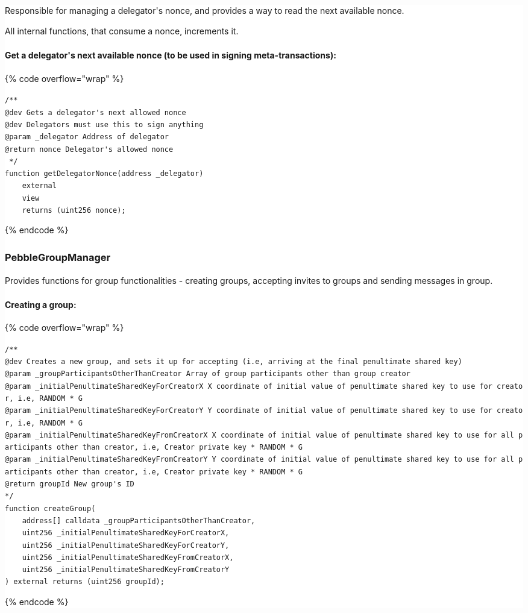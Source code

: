 Responsible for managing a delegator's nonce, and provides a way to read the next available nonce.

All internal functions, that consume a nonce, increments it.

#### **Get a delegator's next available nonce (to be used in signing meta-transactions):**

{% code overflow="wrap" %}
```solidity
/**
@dev Gets a delegator's next allowed nonce
@dev Delegators must use this to sign anything
@param _delegator Address of delegator
@return nonce Delegator's allowed nonce
 */
function getDelegatorNonce(address _delegator)
    external
    view
    returns (uint256 nonce);
```
{% endcode %}

### PebbleGroupManager

Provides functions for group functionalities - creating groups, accepting invites to groups and sending messages in group.

#### **Creating a group:**

{% code overflow="wrap" %}
```solidity
/**
@dev Creates a new group, and sets it up for accepting (i.e, arriving at the final penultimate shared key)
@param _groupParticipantsOtherThanCreator Array of group participants other than group creator
@param _initialPenultimateSharedKeyForCreatorX X coordinate of initial value of penultimate shared key to use for creator, i.e, RANDOM * G
@param _initialPenultimateSharedKeyForCreatorY Y coordinate of initial value of penultimate shared key to use for creator, i.e, RANDOM * G
@param _initialPenultimateSharedKeyFromCreatorX X coordinate of initial value of penultimate shared key to use for all participants other than creator, i.e, Creator private key * RANDOM * G
@param _initialPenultimateSharedKeyFromCreatorY Y coordinate of initial value of penultimate shared key to use for all participants other than creator, i.e, Creator private key * RANDOM * G
@return groupId New group's ID
*/
function createGroup(
    address[] calldata _groupParticipantsOtherThanCreator,
    uint256 _initialPenultimateSharedKeyForCreatorX,
    uint256 _initialPenultimateSharedKeyForCreatorY,
    uint256 _initialPenultimateSharedKeyFromCreatorX,
    uint256 _initialPenultimateSharedKeyFromCreatorY
) external returns (uint256 groupId);
```
{% endcode %}
